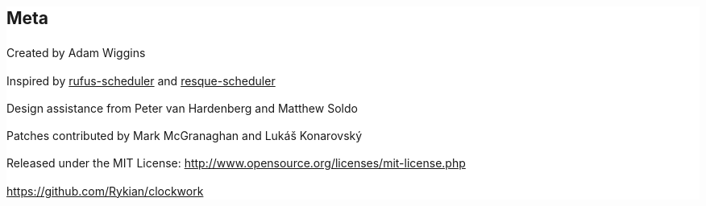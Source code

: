 Meta
----

Created by Adam Wiggins

Inspired by [rufus-scheduler](https://github.com/jmettraux/rufus-scheduler) and [resque-scheduler](https://github.com/bvandenbos/resque-scheduler)

Design assistance from Peter van Hardenberg and Matthew Soldo

Patches contributed by Mark McGranaghan and Lukáš Konarovský

Released under the MIT License: http://www.opensource.org/licenses/mit-license.php

https://github.com/Rykian/clockwork
